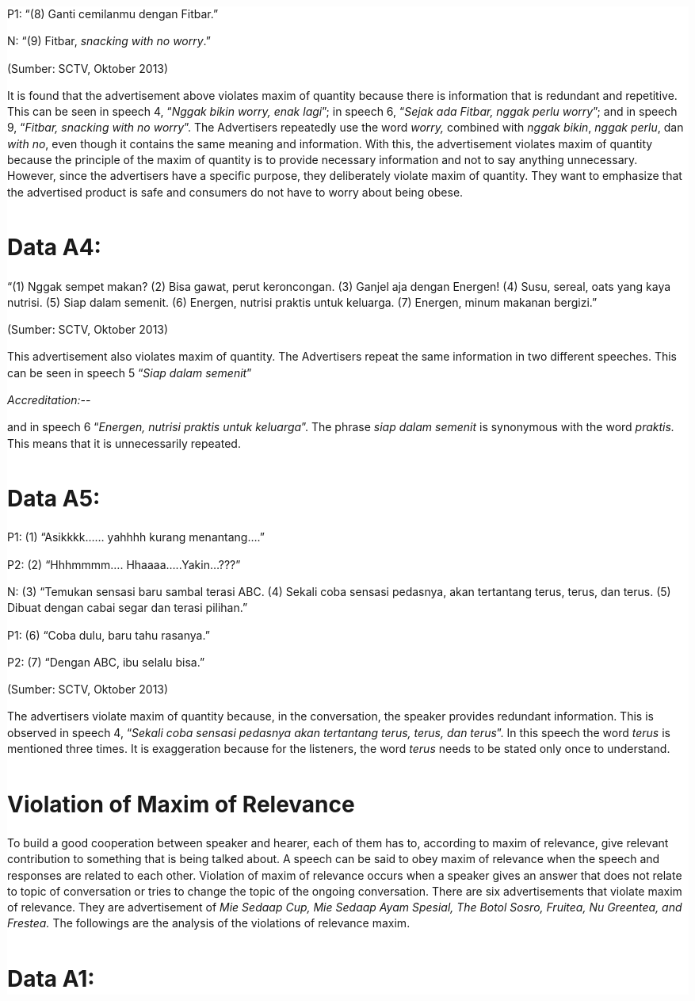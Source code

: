 <p><span class="font5">P1: “(8) Ganti cemilanmu dengan Fitbar.”</span></p>
<p><span class="font5">N: “(9) Fitbar, </span><span class="font5" style="font-style:italic;">snacking with no worry</span><span class="font5">.”</span></p>
<p><span class="font5">(Sumber: SCTV, Oktober 2013)</span></p>
<p><span class="font5">It is found that the advertisement above violates maxim of quantity because there is information that is redundant and repetitive. This can be seen in speech 4, “</span><span class="font5" style="font-style:italic;">Nggak bikin worry, enak lagi</span><span class="font5">”; in speech 6, “</span><span class="font5" style="font-style:italic;">Sejak ada Fitbar, nggak perlu worry</span><span class="font5">”; and in speech 9, “</span><span class="font5" style="font-style:italic;">Fitbar, snacking with no worry</span><span class="font5">”. The Advertisers repeatedly use the word </span><span class="font5" style="font-style:italic;">worry,</span><span class="font5"> combined with </span><span class="font5" style="font-style:italic;">nggak bikin</span><span class="font5">, </span><span class="font5" style="font-style:italic;">nggak perlu</span><span class="font5">, dan </span><span class="font5" style="font-style:italic;">with no</span><span class="font5">, even though it contains the same meaning and information. With this, the advertisement violates maxim of quantity because the principle of the maxim of quantity is to provide necessary information and not to say anything unnecessary. However, since the advertisers have a specific purpose, they deliberately violate maxim of quantity. They want to emphasize that the advertised product is safe and consumers do not have to worry about being obese.</span></p>
<h1><a name="bookmark41"></a><span class="font5" style="font-weight:bold;"><a name="bookmark42"></a>Data A4:</span></h1>
<p><span class="font5">“(1) Nggak sempet makan? (2) Bisa gawat, perut keroncongan. (3) Ganjel aja dengan Energen! (4) Susu, sereal, oats yang kaya nutrisi. (5) Siap dalam semenit. (6) Energen, nutrisi praktis untuk keluarga. (7) Energen, minum makanan bergizi.”</span></p>
<p><span class="font5">(Sumber: SCTV, Oktober 2013)</span></p>
<p><span class="font5">This advertisement also violates maxim of quantity. The Advertisers repeat the same information in two different speeches. This can be seen in speech 5 “</span><span class="font5" style="font-style:italic;">Siap dalam semenit</span><span class="font5">”</span></p>
<p><span class="font5" style="font-style:italic;">Accreditation:--</span></p>
<p><span class="font5">and in speech 6 “</span><span class="font5" style="font-style:italic;">Energen, nutrisi praktis untuk keluarga</span><span class="font5">”. The phrase </span><span class="font5" style="font-style:italic;">siap dalam semenit</span><span class="font5"> is synonymous with the word </span><span class="font5" style="font-style:italic;">praktis.</span><span class="font5"> This means that it is unnecessarily repeated.</span></p>
<h1><a name="bookmark43"></a><span class="font5" style="font-weight:bold;"><a name="bookmark44"></a>Data A5:</span></h1>
<p><span class="font5">P1: (1) “Asikkkk…… yahhhh kurang menantang….”</span></p>
<p><span class="font5">P2: (2) “Hhhmmmm…. Hhaaaa…..Yakin…???”</span></p>
<p><span class="font5">N: (3) “Temukan sensasi baru sambal terasi ABC. (4) Sekali coba sensasi pedasnya, akan tertantang terus, terus, dan terus. (5) Dibuat dengan cabai segar dan terasi pilihan.”</span></p>
<p><span class="font5">P1: (6) “Coba dulu, baru tahu rasanya.”</span></p>
<p><span class="font5">P2: (7) “Dengan ABC, ibu selalu bisa.”</span></p>
<p><span class="font5">(Sumber: SCTV, Oktober 2013)</span></p>
<p><span class="font5">The advertisers violate maxim of quantity because, in the conversation, the speaker provides redundant information. This is observed in speech 4, “</span><span class="font5" style="font-style:italic;">Sekali coba sensasi pedasnya akan tertantang terus, terus, dan terus</span><span class="font5">”. In this speech the word </span><span class="font5" style="font-style:italic;">terus</span><span class="font5"> is mentioned three times. It is exaggeration because for the listeners, the word </span><span class="font5" style="font-style:italic;">terus</span><span class="font5"> needs to be stated only once to understand.</span></p>
<h1><a name="bookmark45"></a><span class="font5" style="font-weight:bold;"><a name="bookmark46"></a>Violation of Maxim of Relevance</span></h1>
<p><span class="font5">To build a good cooperation between speaker and hearer, each of them has to, according to maxim of relevance, give relevant contribution to something that is being talked about. A speech can be said to obey maxim of relevance when the speech and responses are related to each other. Violation of maxim of relevance occurs when a speaker gives an answer that does not relate to topic of conversation or tries to change the topic of the ongoing conversation. There are six advertisements that violate maxim of relevance. They are advertisement of </span><span class="font5" style="font-style:italic;">Mie Sedaap Cup, Mie Sedaap Ayam Spesial, The Botol Sosro, Fruitea, Nu Greentea, and Frestea.</span><span class="font5"> The followings are the analysis of the violations of relevance maxim.</span></p>
<h1><a name="bookmark47"></a><span class="font5" style="font-weight:bold;"><a name="bookmark48"></a>Data A1:</span></h1>